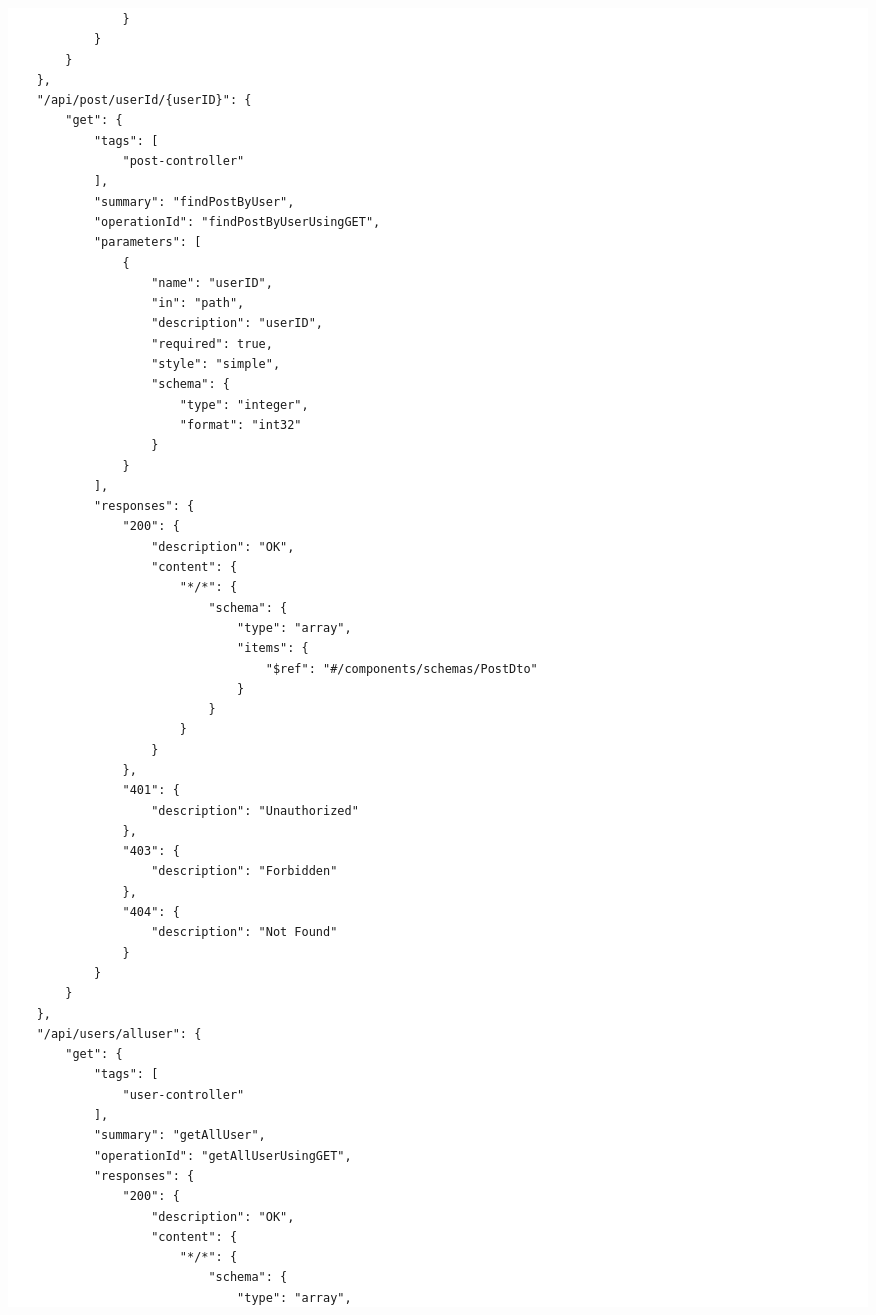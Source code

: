                     }
                }
            }
        },
        "/api/post/userId/{userID}": {
            "get": {
                "tags": [
                    "post-controller"
                ],
                "summary": "findPostByUser",
                "operationId": "findPostByUserUsingGET",
                "parameters": [
                    {
                        "name": "userID",
                        "in": "path",
                        "description": "userID",
                        "required": true,
                        "style": "simple",
                        "schema": {
                            "type": "integer",
                            "format": "int32"
                        }
                    }
                ],
                "responses": {
                    "200": {
                        "description": "OK",
                        "content": {
                            "*/*": {
                                "schema": {
                                    "type": "array",
                                    "items": {
                                        "$ref": "#/components/schemas/PostDto"
                                    }
                                }
                            }
                        }
                    },
                    "401": {
                        "description": "Unauthorized"
                    },
                    "403": {
                        "description": "Forbidden"
                    },
                    "404": {
                        "description": "Not Found"
                    }
                }
            }
        },
        "/api/users/alluser": {
            "get": {
                "tags": [
                    "user-controller"
                ],
                "summary": "getAllUser",
                "operationId": "getAllUserUsingGET",
                "responses": {
                    "200": {
                        "description": "OK",
                        "content": {
                            "*/*": {
                                "schema": {
                                    "type": "array",